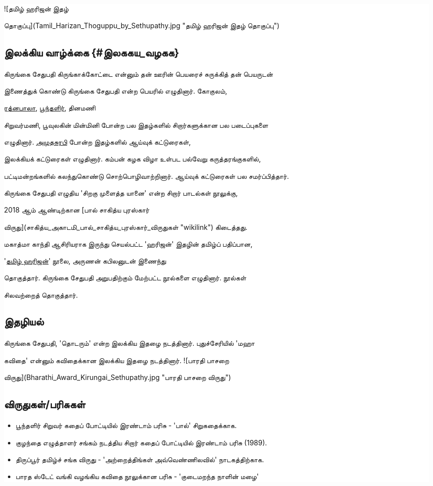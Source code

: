 ![தமிழ் ஹரிஜன் இதழ்

தொகுப்பு](Tamil_Harizan_Thoguppu_by_Sethupathy.jpg "தமிழ் ஹரிஜன் இதழ் தொகுப்பு")



## இலக்கிய வாழ்க்கை {#இலககய_வழகக}



கிருங்கை சேதுபதி கிருங்காக்கோட்டை என்னும் தன் ஊரின் பெயரைச் சுருக்கித் தன் பெயருடன்

இணைத்துக் கொண்டு கிருங்கை சேதுபதி என்ற பெயரில் எழுதினார். கோகுலம்,

[ரத்னபாலா](ரத்னபாலா "wikilink"), [பூந்தளிர்](பூந்தளிர் "wikilink"), தினமணி

சிறுவர்மணி, பூவுலகின் மின்மினி போன்ற பல இதழ்களில் சிறார்களுக்கான பல படைப்புகளை

எழுதினார். [அமுதசுரபி](அமுதசுரபி "wikilink") போன்ற இதழ்களில் ஆய்வுக் கட்டுரைகள்,

இலக்கியக் கட்டுரைகள் எழுதினார். கம்பன் கழக விழா உள்பட பல்வேறு கருத்தரங்குகளில்,

பட்டிமன்றங்களில் கலந்துகொண்டு சொற்பொழிவாற்றினார். ஆய்வுக் கட்டுரைகள் பல சமர்ப்பித்தார்.



கிருங்கை சேதுபதி எழுதிய 'சிறகு முளைத்த யானை' என்ற சிறார் பாடல்கள் நூலுக்கு,

2018 ஆம் ஆண்டிற்கான [பால் சாகித்ய புரஸ்கார்

விருது](சாகித்ய_அகாடமி_பால்_சாகித்ய_புரஸ்கார்_விருதுகள் "wikilink") கிடைத்தது.

மகாத்மா காந்தி ஆசிரியராக இருந்து செயல்பட்ட 'ஹரிஜன்' இதழின் தமிழ்ப் பதிப்பான,

'[தமிழ் ஹரிஜன்](தமிழ்_ஹரிஜன் "wikilink")' நூலை, அருணன் கபிலனுடன் இணைந்து

தொகுத்தார். கிருங்கை சேதுபதி அறுபதிற்கும் மேற்பட்ட நூல்களை எழுதினார். நூல்கள்

சிலவற்றைத் தொகுத்தார்.



## இதழியல்



கிருங்கை சேதுபதி, 'தொடரும்' என்ற இலக்கிய இதழை நடத்தினார். புதுச்சேரியில் 'மஹா

கவிதை' என்னும் கவிதைக்கான இலக்கிய இதழை நடத்தினார். ![பாரதி பாசறை

விருது](Bharathi_Award_Kirungai_Sethupathy.jpg "பாரதி பாசறை விருது")



## விருதுகள்/பரிசுகள்



-   பூந்தளிர் சிறுவர் கதைப் போட்டியில் இரண்டாம் பரிசு - 'பால்' சிறுகதைக்காக.

-   குழந்தை எழுத்தாளர் சங்கம் நடத்திய சிறார் கதைப் போட்டியில் இரண்டாம் பரிசு (1989).

-   திருப்பூர் தமிழ்ச் சங்க விருது - 'அற்றைத்திங்கள் அவ்வெண்ணிலவில்' நாடகத்திற்காக.

-   பாரத ஸ்டேட் வங்கி வழங்கிய கவிதை நூலுக்கான பரிசு - 'குடைமறந்த நாளின் மழை'

